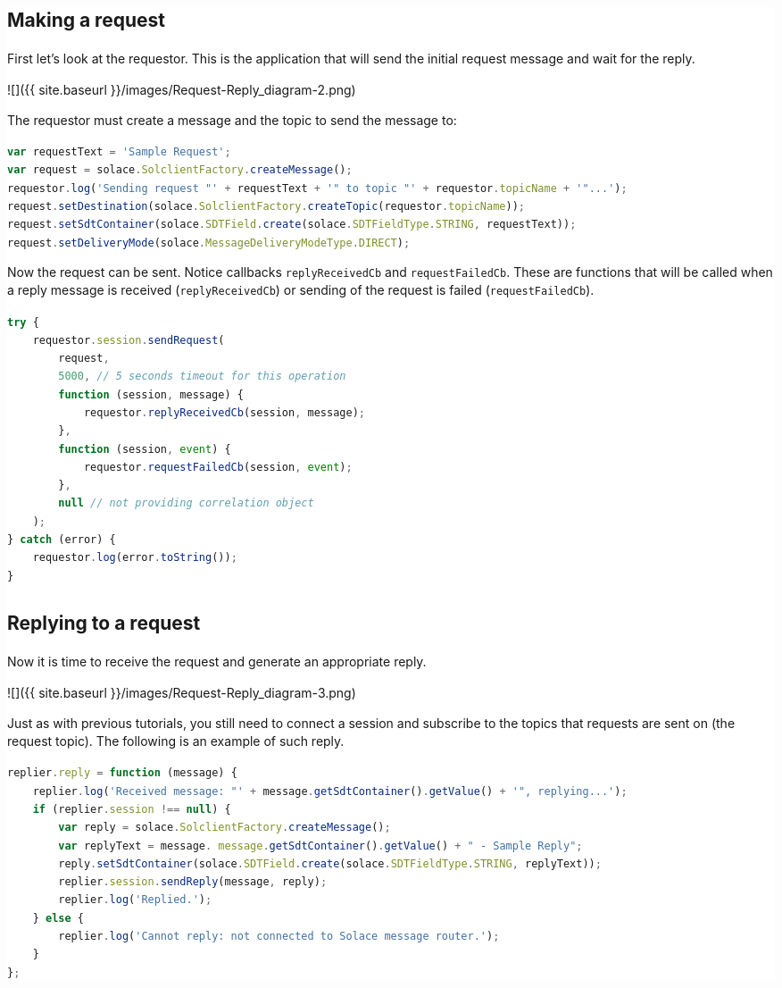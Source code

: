 ## Making a request

First let’s look at the requestor. This is the application that will send the initial request message and wait for the reply.  

![]({{ site.baseurl }}/images/Request-Reply_diagram-2.png)

The requestor must create a message and the topic to send the message to:

~~~javascript
var requestText = 'Sample Request';
var request = solace.SolclientFactory.createMessage();
requestor.log('Sending request "' + requestText + '" to topic "' + requestor.topicName + '"...');
request.setDestination(solace.SolclientFactory.createTopic(requestor.topicName));
request.setSdtContainer(solace.SDTField.create(solace.SDTFieldType.STRING, requestText));
request.setDeliveryMode(solace.MessageDeliveryModeType.DIRECT);
~~~

Now the request can be sent. Notice callbacks `replyReceivedCb` and `requestFailedCb`. These are functions that will be called when a reply message is received (`replyReceivedCb`) or sending of the request is failed (`requestFailedCb`).

~~~javascript
try {
    requestor.session.sendRequest(
        request,
        5000, // 5 seconds timeout for this operation
        function (session, message) {
            requestor.replyReceivedCb(session, message);
        },
        function (session, event) {
            requestor.requestFailedCb(session, event);
        },
        null // not providing correlation object
    );
} catch (error) {
    requestor.log(error.toString());
}
~~~

## Replying to a request

Now it is time to receive the request and generate an appropriate reply.

![]({{ site.baseurl }}/images/Request-Reply_diagram-3.png)

Just as with previous tutorials, you still need to connect a session and subscribe to the topics that requests are sent on (the request topic). The following is an example of such reply.

~~~javascript
replier.reply = function (message) {
    replier.log('Received message: "' + message.getSdtContainer().getValue() + '", replying...');
    if (replier.session !== null) {
        var reply = solace.SolclientFactory.createMessage();
        var replyText = message. message.getSdtContainer().getValue() + " - Sample Reply";
        reply.setSdtContainer(solace.SDTField.create(solace.SDTFieldType.STRING, replyText));
        replier.session.sendReply(message, reply);
        replier.log('Replied.');
    } else {
        replier.log('Cannot reply: not connected to Solace message router.');
    }
};
~~~

